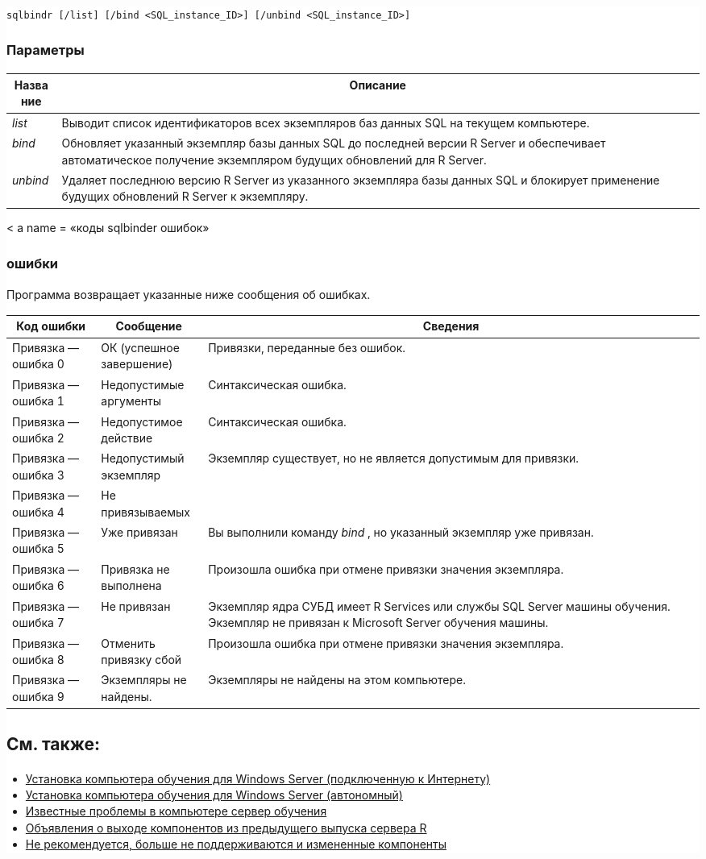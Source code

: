 `sqlbindr [/list] [/bind <SQL_instance_ID>] [/unbind <SQL_instance_ID>]`

### <a name="parameters"></a>Параметры

|Название|Описание|
|------|------|
|*list*| Выводит список идентификаторов всех экземпляров баз данных SQL на текущем компьютере.|
|*bind*| Обновляет указанный экземпляр базы данных SQL до последней версии R Server и обеспечивает автоматическое получение экземпляром будущих обновлений для R Server.|
|*unbind*|Удаляет последнюю версию R Server из указанного экземпляра базы данных SQL и блокирует применение будущих обновлений R Server к экземпляру.|

< a name = «коды sqlbinder ошибок»<a/>

### <a name="errors"></a>ошибки

Программа возвращает указанные ниже сообщения об ошибках.

|Код ошибки  | Сообщение           | Сведения               |
|------------|-------------------|-----------------------|
|Привязка — ошибка 0 | ОК (успешное завершение) | Привязки, переданные без ошибок. |
|Привязка — ошибка 1 | Недопустимые аргументы | Синтаксическая ошибка. |
|Привязка — ошибка 2 | Недопустимое действие | Синтаксическая ошибка. |
|Привязка — ошибка 3 | Недопустимый экземпляр | Экземпляр существует, но не является допустимым для привязки. |
|Привязка — ошибка 4 | Не привязываемых | |
|Привязка — ошибка 5 | Уже привязан | Вы выполнили команду *bind* , но указанный экземпляр уже привязан. |
|Привязка — ошибка 6 | Привязка не выполнена | Произошла ошибка при отмене привязки значения экземпляра. |
|Привязка — ошибка 7 | Не привязан | Экземпляр ядра СУБД имеет R Services или службы SQL Server машины обучения. Экземпляр не привязан к Microsoft Server обучения машины. |
|Привязка — ошибка 8 | Отменить привязку сбой | Произошла ошибка при отмене привязки значения экземпляра. |
|Привязка — ошибка 9 | Экземпляры не найдены. | Экземпляры не найдены на этом компьютере. |


## <a name="see-also"></a>См. также:

+ [Установка компьютера обучения для Windows Server (подключенную к Интернету)](https://docs.microsoft.com/machine-learning-server/install/machine-learning-server-windows-install)
+ [Установка компьютера обучения для Windows Server (автономный)](https://docs.microsoft.com/machine-learning-server/install/machine-learning-server-windows-offline)
+ [Известные проблемы в компьютере сервер обучения](https://docs.microsoft.com/machine-learning-server/resources-known-issues)
+ [Объявления о выходе компонентов из предыдущего выпуска сервера R](https://docs.microsoft.com/r-server/whats-new-in-r-server)
+ [Не рекомендуется, больше не поддерживаются и измененные компоненты](https://docs.microsoft.com/machine-learning-server/resources-deprecated-features)